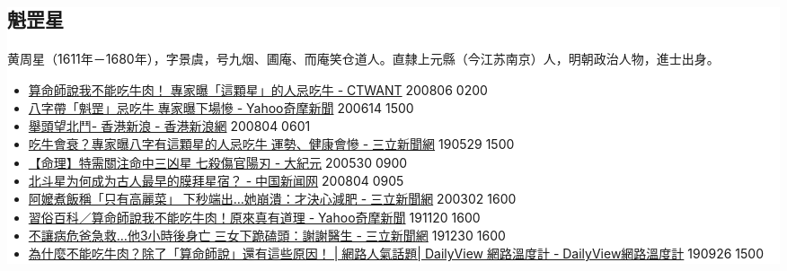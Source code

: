 ## 魁罡星

黄周星（1611年－1680年），字景虞，号九烟、圃庵、而庵笑仓道人。直隸上元縣（今江苏南京）人，明朝政治人物，進士出身。
- [算命師說我不能吃牛肉！ 專家曝「這顆星」的人忌吃牛 - CTWANT](https://www.ctwant.com/article/65998 "算命師說我不能吃牛肉！ 專家曝「這顆星」的人忌吃牛 - CTWANT") 200806 0200
- [八字帶「魁罡」忌吃牛 專家曝下場慘 - Yahoo奇摩新聞](https://tw.news.yahoo.com/%E5%85%AB%E5%AD%97%E5%B8%B6-%E9%AD%81%E7%BD%A1-%E5%BF%8C%E5%90%83%E7%89%9B-%E5%B0%88%E5%AE%B6%E6%9B%9D%E4%B8%8B%E5%A0%B4%E6%85%98-060538861.html "八字帶「魁罡」忌吃牛 專家曝下場慘 - Yahoo奇摩新聞") 200614 1500
- [舉頭望北鬥- 香港新浪 - 香港新浪網](https://sina.com.hk/news/article/20200804/0/5/2/%E8%88%89%E9%A0%AD%E6%9C%9B%E5%8C%97%E9%AC%A5-12000914.html "舉頭望北鬥- 香港新浪 - 香港新浪網") 200804 0601
- [吃牛會衰？專家曝八字有這顆星的人忌吃牛 運勢、健康會慘 - 三立新聞網](https://www.setn.com/News.aspx?NewsID=547933 "吃牛會衰？專家曝八字有這顆星的人忌吃牛 運勢、健康會慘 - 三立新聞網") 190529 1500
- [【命理】特需關注命中三凶星 七殺傷官陽刃 - 大紀元](https://www.epochtimes.com/b5/20/4/14/n12029131.htm "【命理】特需關注命中三凶星 七殺傷官陽刃 - 大紀元") 200530 0900
- [北斗星为何成为古人最早的膜拜星宿？ - 中国新闻网](http://www.chinanews.com/cul/2020/08-04/9255711.shtml "北斗星为何成为古人最早的膜拜星宿？ - 中国新闻网") 200804 0905
- [阿嬤煮飯稱「只有高麗菜」 下秒端出…她崩潰：才決心減肥 - 三立新聞網](https://www.setn.com/news.aspx?NewsID=699553 "阿嬤煮飯稱「只有高麗菜」 下秒端出…她崩潰：才決心減肥 - 三立新聞網") 200302 1600
- [習俗百科／算命師說我不能吃牛肉！原來真有道理 - Yahoo奇摩新聞](https://tw.news.yahoo.com/%E7%BF%92%E4%BF%97%E7%99%BE%E7%A7%91-%E7%AE%97%E5%91%BD%E5%B8%AB%E8%AA%AA%E6%88%91%E4%B8%8D%E8%83%BD%E5%90%83%E7%89%9B%E8%82%89-%E5%8E%9F%E4%BE%86%E7%9C%9F%E6%9C%89%E9%81%93%E7%90%86-144024013.html "習俗百科／算命師說我不能吃牛肉！原來真有道理 - Yahoo奇摩新聞") 191120 1600
- [不讓病危爸急救…他3小時後身亡 三女下跪磕頭：謝謝醫生 - 三立新聞網](https://www.setn.com/news.aspx?NewsID=663253 "不讓病危爸急救…他3小時後身亡 三女下跪磕頭：謝謝醫生 - 三立新聞網") 191230 1600
- [為什麼不能吃牛肉？除了「算命師說」還有這些原因！ | 網路人氣話題| DailyView 網路溫度計 - DailyView網路溫度計](https://dailyview.tw/popular/detail/6415 "為什麼不能吃牛肉？除了「算命師說」還有這些原因！ | 網路人氣話題| DailyView 網路溫度計 - DailyView網路溫度計") 190926 1500
